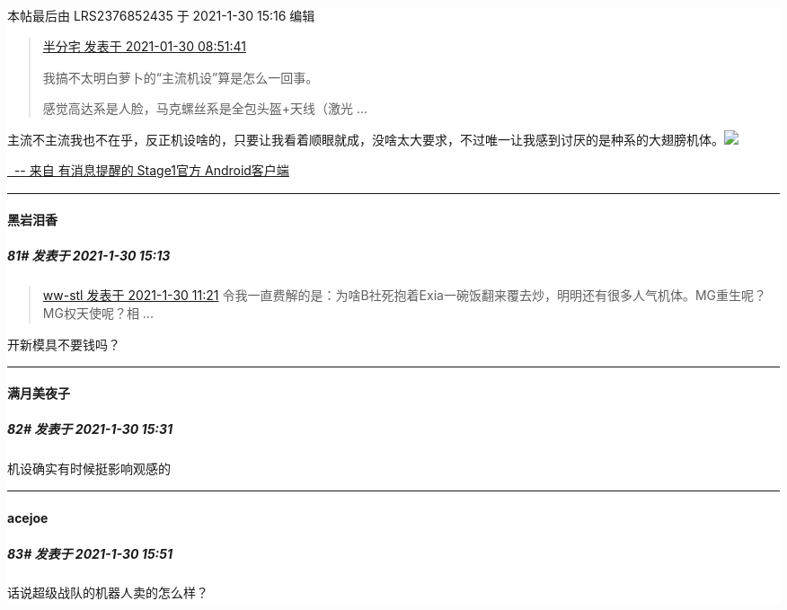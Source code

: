 

 本帖最后由 LRS2376852435 于 2021-1-30 15:16 编辑 
<blockquote><a href="httphttps://bbs.saraba1st.com/2b/forum.php?mod=redirect&amp;goto=findpost&amp;pid=50187926&amp;ptid=1985372" target="_blank">半分宅 发表于 2021-01-30 08:51:41</a>

我搞不太明白萝卜的“主流机设”算是怎么一回事。

感觉高达系是人脸，马克螺丝系是全包头盔+天线（激光 ...</blockquote>
主流不主流我也不在乎，反正机设啥的，只要让我看着顺眼就成，没啥太大要求，不过唯一让我感到讨厌的是种系的大翅膀机体。<img src="https://static.saraba1st.com/image/smiley/face2017/024.png" referrerpolicy="no-referrer">

[  -- 来自 有消息提醒的 Stage1官方 Android客户端](https://www.coolapk.com/apk/140634)







*****

####  黑岩泪香  
##### 81#       发表于 2021-1-30 15:13



<blockquote><a href="httphttps://bbs.saraba1st.com/2b/forum.php?mod=redirect&amp;goto=findpost&amp;pid=50188890&amp;ptid=1985372" target="_blank">ww-stl 发表于 2021-1-30 11:21</a>
令我一直费解的是：为啥B社死抱着Exia一碗饭翻来覆去炒，明明还有很多人气机体。MG重生呢？MG权天使呢？相 ...</blockquote>
开新模具不要钱吗？







*****

####  满月美夜子  
##### 82#       发表于 2021-1-30 15:31




机设确实有时候挺影响观感的







*****

####  acejoe  
##### 83#       发表于 2021-1-30 15:51




话说超级战队的机器人卖的怎么样？






